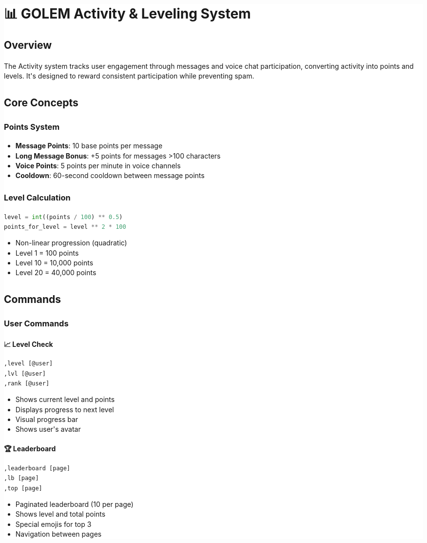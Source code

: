 # 📊 GOLEM Activity & Leveling System

## Overview

The Activity system tracks user engagement through messages and voice chat participation, converting activity into points and levels. It's designed to reward consistent participation while preventing spam.

## Core Concepts

### Points System
- **Message Points**: 10 base points per message
- **Long Message Bonus**: +5 points for messages >100 characters
- **Voice Points**: 5 points per minute in voice channels
- **Cooldown**: 60-second cooldown between message points

### Level Calculation
```python
level = int((points / 100) ** 0.5)
points_for_level = level ** 2 * 100
```
- Non-linear progression (quadratic)
- Level 1 = 100 points
- Level 10 = 10,000 points
- Level 20 = 40,000 points

## Commands

### User Commands

#### 📈 Level Check
```
,level [@user]
,lvl [@user]
,rank [@user]
```
- Shows current level and points
- Displays progress to next level
- Visual progress bar
- Shows user's avatar

#### 🏆 Leaderboard
```
,leaderboard [page]
,lb [page]
,top [page]
```
- Paginated leaderboard (10 per page)
- Shows level and total points
- Special emojis for top 3
- Navigation between pages
